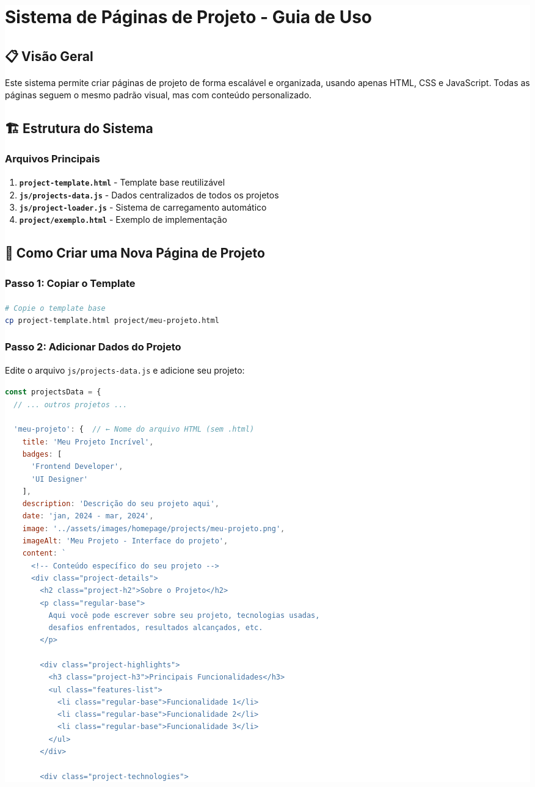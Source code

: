 # Sistema de Páginas de Projeto - Guia de Uso

## 📋 Visão Geral

Este sistema permite criar páginas de projeto de forma escalável e organizada, usando apenas HTML, CSS e JavaScript. Todas as páginas seguem o mesmo padrão visual, mas com conteúdo personalizado.

## 🏗️ Estrutura do Sistema

### Arquivos Principais

1. **`project-template.html`** - Template base reutilizável
2. **`js/projects-data.js`** - Dados centralizados de todos os projetos
3. **`js/project-loader.js`** - Sistema de carregamento automático
4. **`project/exemplo.html`** - Exemplo de implementação

## 🚀 Como Criar uma Nova Página de Projeto

### Passo 1: Copiar o Template

```bash
# Copie o template base
cp project-template.html project/meu-projeto.html
```

### Passo 2: Adicionar Dados do Projeto

Edite o arquivo `js/projects-data.js` e adicione seu projeto:

```javascript
const projectsData = {
  // ... outros projetos ...
  
  'meu-projeto': {  // ← Nome do arquivo HTML (sem .html)
    title: 'Meu Projeto Incrível',
    badges: [
      'Frontend Developer',
      'UI Designer'
    ],
    description: 'Descrição do seu projeto aqui',
    date: 'jan, 2024 - mar, 2024',
    image: '../assets/images/homepage/projects/meu-projeto.png',
    imageAlt: 'Meu Projeto - Interface do projeto',
    content: `
      <!-- Conteúdo específico do seu projeto -->
      <div class="project-details">
        <h2 class="project-h2">Sobre o Projeto</h2>
        <p class="regular-base">
          Aqui você pode escrever sobre seu projeto, tecnologias usadas,
          desafios enfrentados, resultados alcançados, etc.
        </p>
        
        <div class="project-highlights">
          <h3 class="project-h3">Principais Funcionalidades</h3>
          <ul class="features-list">
            <li class="regular-base">Funcionalidade 1</li>
            <li class="regular-base">Funcionalidade 2</li>
            <li class="regular-base">Funcionalidade 3</li>
          </ul>
        </div>
        
        <div class="project-technologies">
```